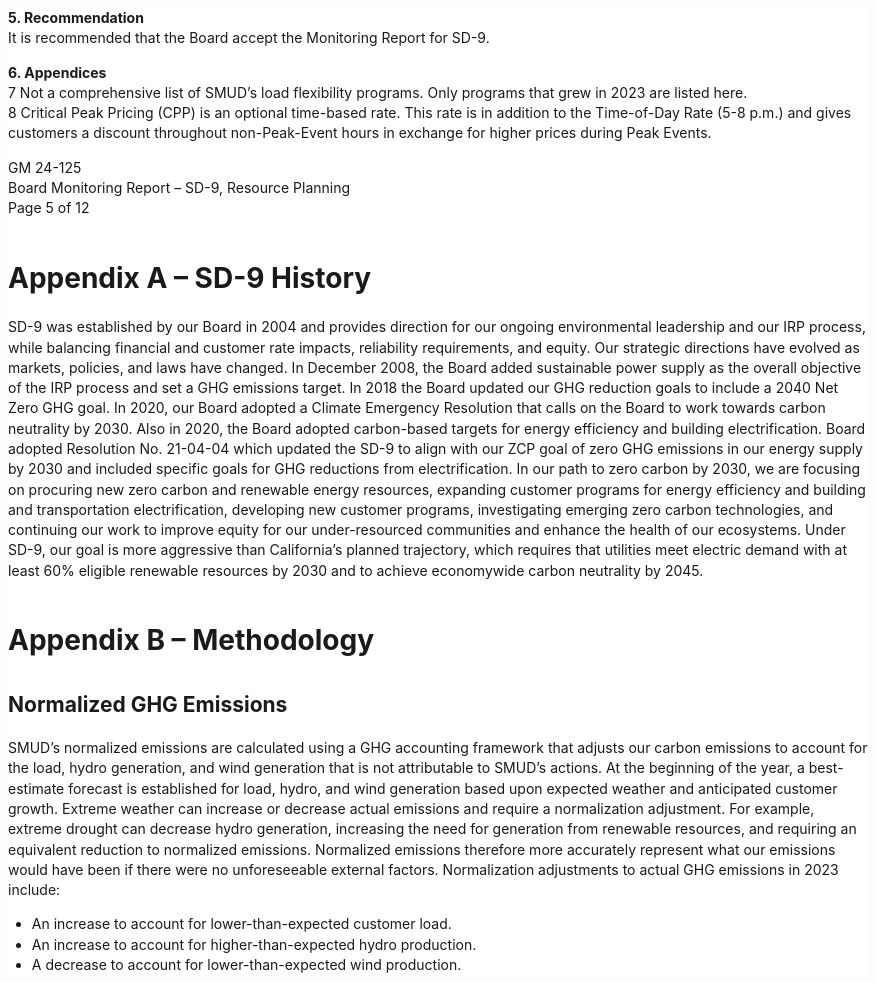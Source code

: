 **5. Recommendation**  
It is recommended that the Board accept the Monitoring Report for SD-9.

**6. Appendices**  
7 Not a comprehensive list of SMUD’s load flexibility programs. Only programs that grew in 2023 are listed here.  
8 Critical Peak Pricing (CPP) is an optional time-based rate. This rate is in addition to the Time-of-Day Rate (5-8 p.m.) and gives customers a discount throughout non-Peak-Event hours in exchange for higher prices during Peak Events.  

GM 24-125  
Board Monitoring Report – SD-9, Resource Planning  
Page 5 of 12

# Appendix A – SD-9 History
SD-9 was established by our Board in 2004 and provides direction for our ongoing environmental leadership and our IRP process, while balancing financial and customer rate impacts, reliability requirements, and equity. Our strategic directions have evolved as markets, policies, and laws have changed. In December 2008, the Board added sustainable power supply as the overall objective of the IRP process and set a GHG emissions target. In 2018 the Board updated our GHG reduction goals to include a 2040 Net Zero GHG goal. In 2020, our Board adopted a Climate Emergency Resolution that calls on the Board to work towards carbon neutrality by 2030. Also in 2020, the Board adopted carbon-based targets for energy efficiency and building electrification. Board adopted Resolution No. 21-04-04 which updated the SD-9 to align with our ZCP goal of zero GHG emissions in our energy supply by 2030 and included specific goals for GHG reductions from electrification. In our path to zero carbon by 2030, we are focusing on procuring new zero carbon and renewable energy resources, expanding customer programs for energy efficiency and building and transportation electrification, developing new customer programs, investigating emerging zero carbon technologies, and continuing our work to improve equity for our under-resourced communities and enhance the health of our ecosystems. Under SD-9, our goal is more aggressive than California’s planned trajectory, which requires that utilities meet electric demand with at least 60% eligible renewable resources by 2030 and to achieve economywide carbon neutrality by 2045.

# Appendix B – Methodology

## Normalized GHG Emissions
SMUD’s normalized emissions are calculated using a GHG accounting framework that adjusts our carbon emissions to account for the load, hydro generation, and wind generation that is not attributable to SMUD’s actions. At the beginning of the year, a best-estimate forecast is established for load, hydro, and wind generation based upon expected weather and anticipated customer growth. Extreme weather can increase or decrease actual emissions and require a normalization adjustment. For example, extreme drought can decrease hydro generation, increasing the need for generation from renewable resources, and requiring an equivalent reduction to normalized emissions. Normalized emissions therefore more accurately represent what our emissions would have been if there were no unforeseeable external factors. Normalization adjustments to actual GHG emissions in 2023 include:
- An increase to account for lower-than-expected customer load.
- An increase to account for higher-than-expected hydro production.
- A decrease to account for lower-than-expected wind production.
